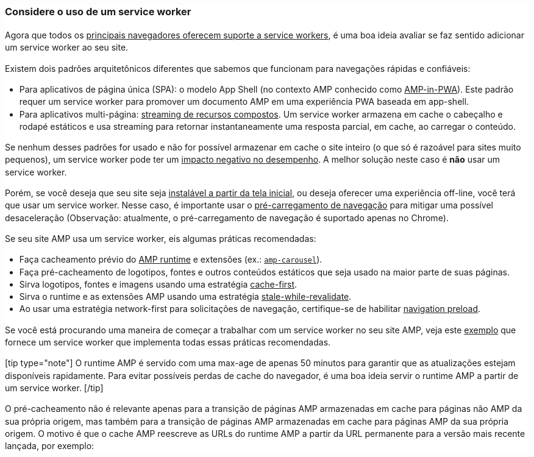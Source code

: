 ### Considere o uso de um service worker

Agora que todos os [principais navegadores oferecem suporte a service workers](https://caniuse.com/#feat=serviceworkers), é uma boa ideia avaliar se faz sentido adicionar um service worker ao seu site.

Existem dois padrões arquitetônicos diferentes que sabemos que funcionam para navegações rápidas e confiáveis:

- Para aplicativos de página única (SPA): o modelo App Shell (no contexto AMP conhecido como [AMP-in-PWA](../../../documentation/guides-and-tutorials/integrate/amp-in-pwa.md)). Este padrão requer um service worker para promover um documento AMP em uma experiência PWA baseada em app-shell.
- Para aplicativos multi-página: [streaming de recursos compostos](https://developers.google.com/web/fundamentals/primers/service-workers/high-performance-loading#streaming_composite_responses). Um service worker armazena em cache o cabeçalho e rodapé estáticos e usa streaming para retornar instantaneamente uma resposta parcial, em cache, ao carregar o conteúdo.

Se nenhum desses padrões for usado e não for possível armazenar em cache o site inteiro (o que só é razoável para sites muito pequenos), um service worker pode ter um [impacto negativo no desempenho](https://developers.google.com/web/updates/2017/02/navigation-preload). A melhor solução neste caso é **não** usar um service worker.

Porém, se você deseja que seu site seja [instalável a partir da tela inicial](https://developers.google.com/web/fundamentals/app-install-banners/), ou deseja oferecer uma experiência off-line, você terá que usar um service worker. Nesse caso, é importante usar o [pré-carregamento de navegação](https://www.google.com/url?q=https://developers.google.com/web/updates/2017/02/navigation-preload%23the-problem&sa=D&ust=1529662115405000&usg=AFQjCNHHInHtSdsMeZdYG92rXMaZkkAtZw) para mitigar uma possível desaceleração (Observação: atualmente, o pré-carregamento de navegação é suportado apenas no Chrome).

Se seu site AMP usa um service worker, eis algumas práticas recomendadas:

- Faça cacheamento prévio do [AMP runtime](../../../documentation/guides-and-tutorials/learn/spec/amphtml.md#amp-runtime) e extensões (ex.: [`amp-carousel`](../../../documentation/components/reference/amp-carousel.md)).
- Faça pré-cacheamento de logotipos, fontes e outros conteúdos estáticos que seja usado na maior parte de suas páginas.
- Sirva logotipos, fontes e imagens usando uma estratégia [cache-first](https://developers.google.com/web/fundamentals/instant-and-offline/offline-cookbook/#cache-falling-back-to-network).
- Sirva o runtime e as extensões AMP usando uma estratégia [stale-while-revalidate](https://developers.google.com/web/fundamentals/instant-and-offline/offline-cookbook/#stale-while-revalidate).
- Ao usar uma estratégia network-first para solicitações de navegação, certifique-se de habilitar [navigation preload](https://developers.google.com/web/updates/2017/02/navigation-preload).

Se você está procurando uma maneira de começar a trabalhar com um service worker no seu site AMP, veja este [exemplo](https://www.google.com/url?q=https://gist.github.com/sebastianbenz/1d449dee039202d8b7464f1131eae449&sa=D&ust=1529413323498000&usg=AFQjCNE4fepX-hqVeRBW8df43uV5Bi4Llg) que fornece um service worker que implementa todas essas práticas recomendadas.

[tip type="note"] O runtime AMP é servido com uma max-age de apenas 50 minutos para garantir que as atualizações estejam disponíveis rapidamente. Para evitar possíveis perdas de cache do navegador, é uma boa ideia servir o runtime AMP a partir de um service worker. [/tip]

O pré-cacheamento não é relevante apenas para a transição de páginas AMP armazenadas em cache para páginas não AMP da sua própria origem, mas também para a transição de páginas AMP armazenadas em cache para páginas AMP da sua própria origem. O motivo é que o cache AMP reescreve as URLs do runtime AMP a partir da URL permanente para a versão mais recente lançada, por exemplo:
